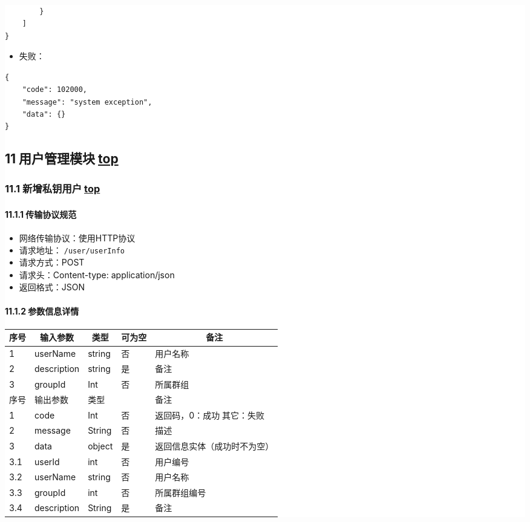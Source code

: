 ```
        }
    ]
}
```


* 失败：
```
{
    "code": 102000,
    "message": "system exception",
    "data": {}
}
```

## <span id="11">11 用户管理模块</span>  [top](#catalog_top)

### <span id="11.1">11.1 新增私钥用户</span>  [top](#catalog_top)

#### 11.1.1 传输协议规范
* 网络传输协议：使用HTTP协议
* 请求地址： `/user/userInfo`
* 请求方式：POST
* 请求头：Content-type: application/json
* 返回格式：JSON

#### 11.1.2 参数信息详情

| 序号 | 输入参数    | 类型          | 可为空 | 备注                               |
|------|-------------|---------------|--------|------------------------------------|
| 1    | userName    | string        | 否     | 用户名称                           |
| 2    | description | string        | 是     | 备注                               |
| 3    | groupId     | Int           | 否     | 所属群组                           |
| 序号 | 输出参数    | 类型          |        | 备注                               |
| 1    | code        | Int           | 否     | 返回码，0：成功 其它：失败         |
| 2    | message     | String        | 否     | 描述                               |
| 3    | data        | object        | 是     | 返回信息实体（成功时不为空）       |
| 3.1  | userId      | int           | 否     | 用户编号                           |
| 3.2  | userName    | string        | 否     | 用户名称                           |
| 3.3  | groupId     | int           | 否     | 所属群组编号                       |
| 3.4  | description | String        | 是     | 备注                               |
